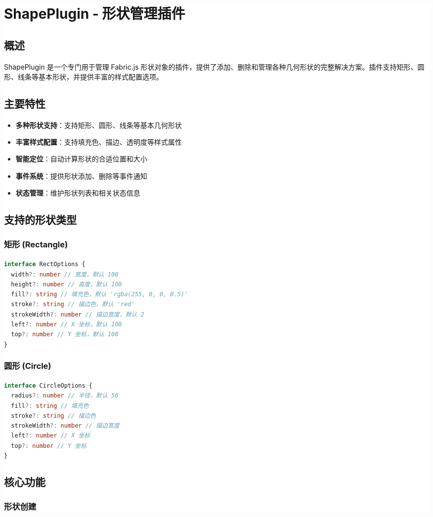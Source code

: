 # ShapePlugin - 形状管理插件

## 概述

ShapePlugin 是一个专门用于管理 Fabric.js 形状对象的插件，提供了添加、删除和管理各种几何形状的完整解决方案。插件支持矩形、圆形、线条等基本形状，并提供丰富的样式配置选项。

## 主要特性

- **多种形状支持**：支持矩形、圆形、线条等基本几何形状

- **丰富样式配置**：支持填充色、描边、透明度等样式属性

- **智能定位**：自动计算形状的合适位置和大小

- **事件系统**：提供形状添加、删除等事件通知

- **状态管理**：维护形状列表和相关状态信息

## 支持的形状类型

### 矩形 (Rectangle)

```typescript
interface RectOptions {
  width?: number // 宽度，默认 100
  height?: number // 高度，默认 100
  fill?: string // 填充色，默认 'rgba(255, 0, 0, 0.5)'
  stroke?: string // 描边色，默认 'red'
  strokeWidth?: number // 描边宽度，默认 2
  left?: number // X 坐标，默认 100
  top?: number // Y 坐标，默认 100
}
```

### 圆形 (Circle)

```typescript
interface CircleOptions {
  radius?: number // 半径，默认 50
  fill?: string // 填充色
  stroke?: string // 描边色
  strokeWidth?: number // 描边宽度
  left?: number // X 坐标
  top?: number // Y 坐标
}
```

## 核心功能

### 形状创建
